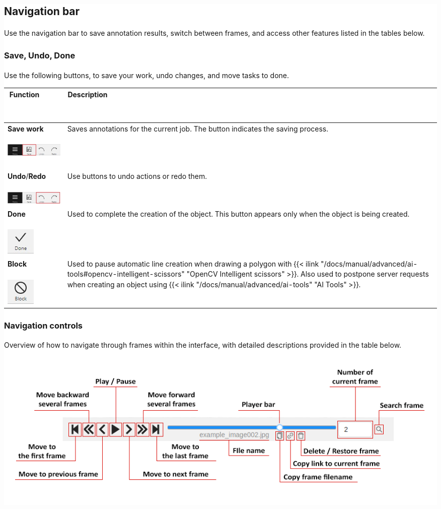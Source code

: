 

## Navigation bar

Use the navigation bar to save annotation results, switch between frames,
and access other features listed in the tables below.



### Save, Undo, Done

Use the following buttons, to save your work, undo changes, and move tasks to done.

| Function                                            | Description                                                                                                                                                                                                                                                                                                 |
| --------------------------------------------------- | ----------------------------------------------------------------------------------------------------------------------------------------------------------------------------------------------------------------------------------------------------------------------------------------------------------- |
| **Save work**<br><br>![](/images/image141.jpg)      | Saves annotations for the current job. The button indicates the saving process.                                                                                                                                                                                                                             |
| **Undo**/**Redo**<br><br>![](/images/image061.jpg)  | Use buttons to undo actions or redo them.                                                                                                                                                                                                                                                                   |
| **Done**<br><br>![](/images/image223.jpg)           | Used to complete the creation of the object. This button appears only when the object is being created.                                                                                                                                                                                                     |
| **Block**<br><br>![](/images/image226.jpg)          | Used to pause automatic line creation when drawing a polygon with {{< ilink "/docs/manual/advanced/ai-tools#opencv-intelligent-scissors" "OpenCV Intelligent scissors" >}}. Also used to postpone server requests when creating an object using {{< ilink "/docs/manual/advanced/ai-tools" "AI Tools" >}}.  |

### Navigation controls

Overview of how to navigate through frames within the interface,
with detailed descriptions provided in the table below.

![Navigation Controls](/images/navigation_controls.png)
